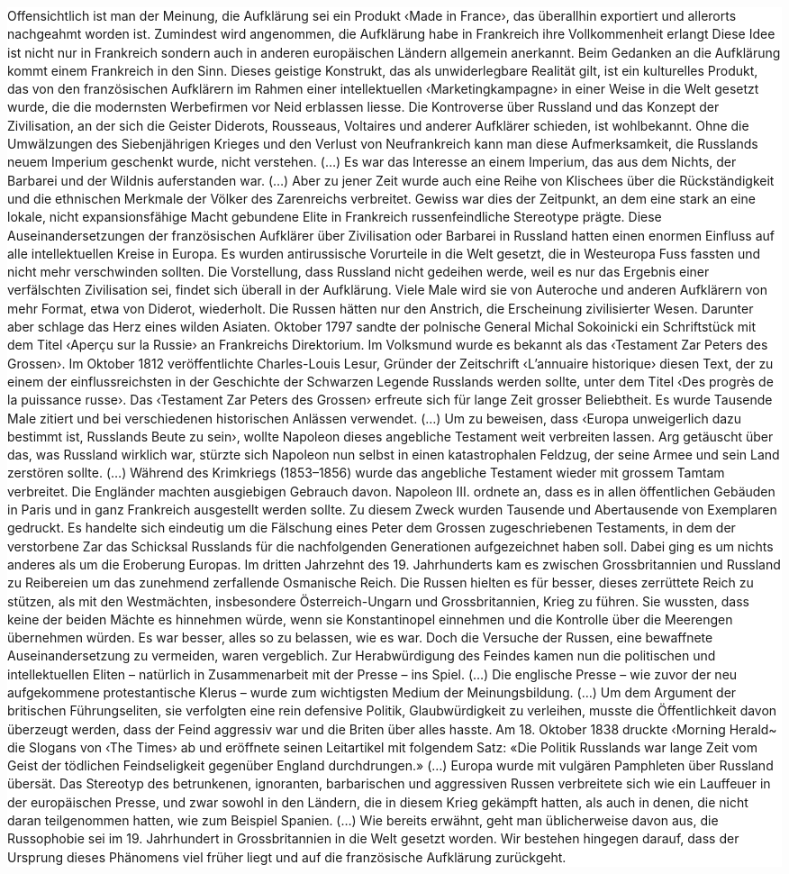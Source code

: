 Offensichtlich ist man der Meinung, die Aufklärung sei ein Produkt ‹Made in France›, das überallhin exportiert und allerorts nachgeahmt worden ist. Zumindest wird angenommen, die Aufklärung habe in Frankreich ihre Vollkommenheit erlangt Diese Idee ist nicht nur in Frankreich sondern auch in anderen europäischen Ländern allgemein anerkannt. Beim Gedanken an die Aufklärung kommt einem Frankreich in den Sinn. Dieses geistige Konstrukt, das als unwiderlegbare Realität gilt, ist ein kulturelles Produkt, das von den französischen Aufklärern im Rahmen einer intellektuellen ‹Marketingkampagne› in einer Weise in die Welt gesetzt wurde, die die modernsten Werbefirmen vor Neid erblassen liesse.
Die Kontroverse über Russland und das Konzept der Zivilisation, an der sich die Geister Diderots, Rousseaus, Voltaires und anderer Aufklärer schieden, ist wohlbekannt. Ohne die Umwälzungen des Siebenjährigen Krieges und den Verlust von Neufrankreich kann man diese Aufmerksamkeit, die Russlands neuem Imperium geschenkt wurde, nicht verstehen. (…) Es war das Interesse an einem Imperium, das aus dem Nichts, der Barbarei und der Wildnis auferstanden war. (…) Aber zu jener Zeit wurde auch eine Reihe von Klischees über die Rückständigkeit und die ethnischen Merkmale der Völker des Zarenreichs verbreitet. Gewiss war dies der Zeitpunkt, an dem eine stark an eine lokale, nicht expansionsfähige Macht gebundene Elite in Frankreich russenfeindliche Stereotype prägte.
Diese Auseinandersetzungen der französischen Aufklärer über Zivilisation oder Barbarei in Russland hatten einen enormen Einfluss auf alle intellektuellen Kreise in Europa. Es wurden antirussische Vorurteile in die Welt gesetzt, die in Westeuropa Fuss fassten und nicht mehr verschwinden sollten.
Die Vorstellung, dass Russland nicht gedeihen werde, weil es nur das Ergebnis einer verfälschten Zivilisation sei, findet sich überall in der Aufklärung. Viele Male wird sie von Auteroche und anderen Aufklärern von mehr Format, etwa von Diderot, wiederholt. Die Russen hätten nur den Anstrich, die Erscheinung zivilisierter Wesen. Darunter aber schlage das Herz eines wilden Asiaten.
Oktober 1797 sandte der polnische General Michal Sokoinicki ein Schriftstück mit dem Titel ‹Aperçu sur la Russie› an Frankreichs Direktorium. Im Volksmund wurde es bekannt als das ‹Testament Zar Peters des Grossen›. Im Oktober 1812 veröffentlichte Charles-Louis Lesur, Gründer der Zeitschrift ‹L’annuaire historique› diesen Text, der zu einem der einflussreichsten in der Geschichte der Schwarzen Legende Russlands werden sollte, unter dem Titel ‹Des progrès de la puissance russe›.
Das ‹Testament Zar Peters des Grossen› erfreute sich für lange Zeit grosser Beliebtheit. Es wurde Tausende Male zitiert und bei verschiedenen historischen Anlässen verwendet. (…) Um zu beweisen, dass ‹Europa unweigerlich dazu bestimmt ist, Russlands Beute zu sein›, wollte Napoleon dieses angebliche Testament weit verbreiten lassen. Arg getäuscht über das, was Russland wirklich war, stürzte sich Napoleon nun selbst in einen katastrophalen Feldzug, der seine Armee und sein Land zerstören sollte. (…) Während des Krimkriegs (1853–1856) wurde das angebliche Testament wieder mit grossem Tamtam verbreitet. Die Engländer machten ausgiebigen Gebrauch davon. Napoleon III. ordnete an, dass es in allen öffentlichen Gebäuden in Paris und in ganz Frankreich ausgestellt werden sollte. Zu diesem Zweck wurden Tausende und Abertausende von Exemplaren gedruckt. Es handelte sich eindeutig um die Fälschung eines Peter dem Grossen zugeschriebenen Testaments, in dem der verstorbene Zar das Schicksal Russlands für die nachfolgenden Generationen aufgezeichnet haben soll. Dabei ging es um nichts anderes als um die Eroberung Europas.
Im dritten Jahrzehnt des 19. Jahrhunderts kam es zwischen Grossbritannien und Russland zu Reibereien um das zunehmend zerfallende Osmanische Reich. Die Russen hielten es für besser, dieses zerrüttete Reich zu stützen, als mit den Westmächten, insbesondere Österreich-Ungarn und Grossbritannien, Krieg zu führen. Sie wussten, dass keine der beiden Mächte es hinnehmen würde, wenn sie Konstantinopel einnehmen und die Kontrolle über die Meerengen übernehmen würden. Es war besser, alles so zu belassen, wie es war.
Doch die Versuche der Russen, eine bewaffnete Auseinandersetzung zu vermeiden, waren vergeblich. Zur Herabwürdigung des Feindes kamen nun die politischen und intellektuellen Eliten – natürlich in Zusammenarbeit mit der Presse – ins Spiel. (…) Die englische Presse – wie zuvor der neu aufgekommene protestantische Klerus – wurde zum wichtigsten Medium der Meinungsbildung. (…) Um dem Argument der britischen Führungseliten, sie verfolgten eine rein defensive Politik, Glaubwürdigkeit zu verleihen, musste die Öffentlichkeit davon überzeugt werden, dass der Feind aggressiv war und die Briten über alles hasste. Am 18. Oktober 1838 druckte ‹Morning Herald~ die Slogans von ‹The Times› ab und eröffnete seinen Leitartikel mit folgendem Satz: «Die Politik Russlands war lange Zeit vom Geist der tödlichen Feindseligkeit gegenüber England durchdrungen.» (…) Europa wurde mit vulgären Pamphleten über Russland übersät.
Das Stereotyp des betrunkenen, ignoranten, barbarischen und aggressiven Russen verbreitete sich wie ein Lauffeuer in der europäischen Presse, und zwar sowohl in den Ländern, die in diesem Krieg gekämpft hatten, als auch in denen, die nicht daran teilgenommen hatten, wie zum Beispiel Spanien. (…) Wie bereits erwähnt, geht man üblicherweise davon aus, die Russophobie sei im 19. Jahrhundert in Grossbritannien in die Welt gesetzt worden. Wir bestehen hingegen darauf, dass der Ursprung dieses Phänomens viel früher liegt und auf die französische Aufklärung zurückgeht.